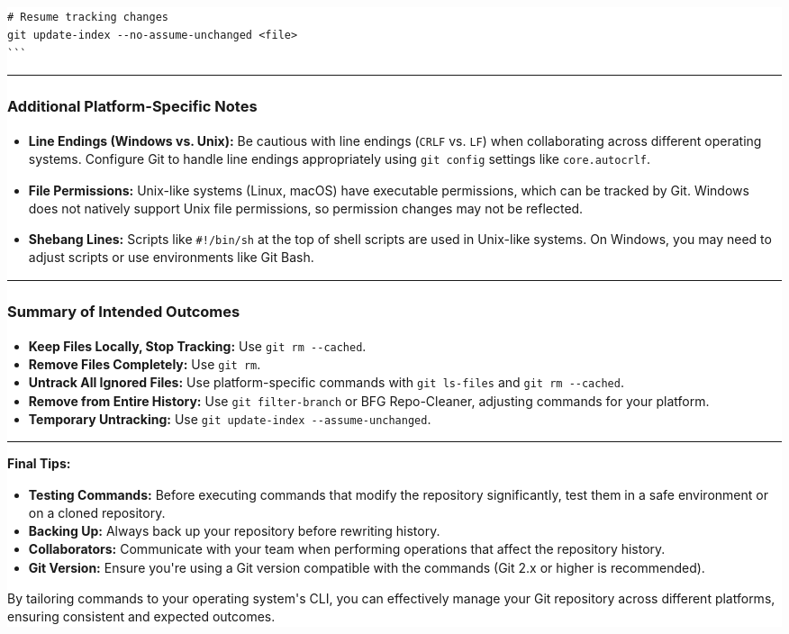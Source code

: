     # Resume tracking changes
    git update-index --no-assume-unchanged <file>
    ```
    

* * *

### **Additional Platform-Specific Notes**

- **Line Endings (Windows vs. Unix):** Be cautious with line endings (`CRLF` vs. `LF`) when collaborating across different operating systems. Configure Git to handle line endings appropriately using `git config` settings like `core.autocrlf`.
    
- **File Permissions:** Unix-like systems (Linux, macOS) have executable permissions, which can be tracked by Git. Windows does not natively support Unix file permissions, so permission changes may not be reflected.
    
- **Shebang Lines:** Scripts like `#!/bin/sh` at the top of shell scripts are used in Unix-like systems. On Windows, you may need to adjust scripts or use environments like Git Bash.
    

* * *

### **Summary of Intended Outcomes**

- **Keep Files Locally, Stop Tracking:** Use `git rm --cached`.
- **Remove Files Completely:** Use `git rm`.
- **Untrack All Ignored Files:** Use platform-specific commands with `git ls-files` and `git rm --cached`.
- **Remove from Entire History:** Use `git filter-branch` or BFG Repo-Cleaner, adjusting commands for your platform.
- **Temporary Untracking:** Use `git update-index --assume-unchanged`.

* * *

**Final Tips:**

- **Testing Commands:** Before executing commands that modify the repository significantly, test them in a safe environment or on a cloned repository.
- **Backing Up:** Always back up your repository before rewriting history.
- **Collaborators:** Communicate with your team when performing operations that affect the repository history.
- **Git Version:** Ensure you're using a Git version compatible with the commands (Git 2.x or higher is recommended).

By tailoring commands to your operating system's CLI, you can effectively manage your Git repository across different platforms, ensuring consistent and expected outcomes.